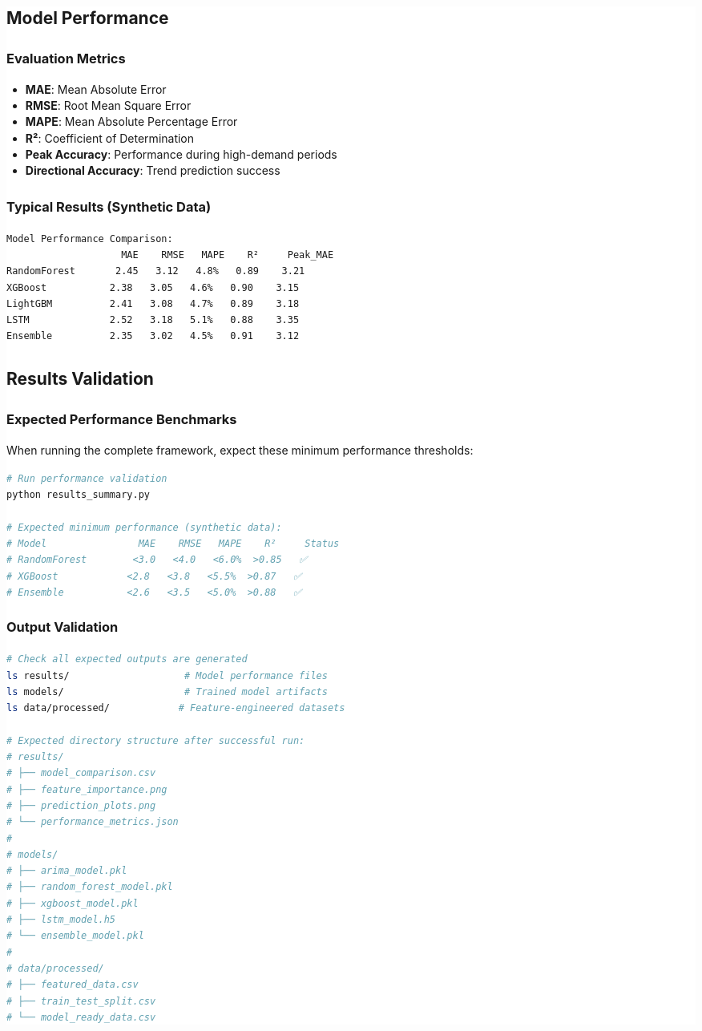 ## Model Performance

### Evaluation Metrics
- **MAE**: Mean Absolute Error
- **RMSE**: Root Mean Square Error  
- **MAPE**: Mean Absolute Percentage Error
- **R²**: Coefficient of Determination
- **Peak Accuracy**: Performance during high-demand periods
- **Directional Accuracy**: Trend prediction success

### Typical Results (Synthetic Data)
```
Model Performance Comparison:
                    MAE    RMSE   MAPE    R²     Peak_MAE
RandomForest       2.45   3.12   4.8%   0.89    3.21
XGBoost           2.38   3.05   4.6%   0.90    3.15
LightGBM          2.41   3.08   4.7%   0.89    3.18
LSTM              2.52   3.18   5.1%   0.88    3.35
Ensemble          2.35   3.02   4.5%   0.91    3.12
```

## Results Validation

### Expected Performance Benchmarks
When running the complete framework, expect these minimum performance thresholds:

```python
# Run performance validation
python results_summary.py

# Expected minimum performance (synthetic data):
# Model                MAE    RMSE   MAPE    R²     Status
# RandomForest        <3.0   <4.0   <6.0%  >0.85   ✅
# XGBoost            <2.8   <3.8   <5.5%  >0.87   ✅
# Ensemble           <2.6   <3.5   <5.0%  >0.88   ✅
```

### Output Validation
```bash
# Check all expected outputs are generated
ls results/                    # Model performance files
ls models/                     # Trained model artifacts
ls data/processed/            # Feature-engineered datasets

# Expected directory structure after successful run:
# results/
# ├── model_comparison.csv
# ├── feature_importance.png
# ├── prediction_plots.png
# └── performance_metrics.json
#
# models/
# ├── arima_model.pkl
# ├── random_forest_model.pkl
# ├── xgboost_model.pkl
# ├── lstm_model.h5
# └── ensemble_model.pkl
#
# data/processed/
# ├── featured_data.csv
# ├── train_test_split.csv
# └── model_ready_data.csv
```